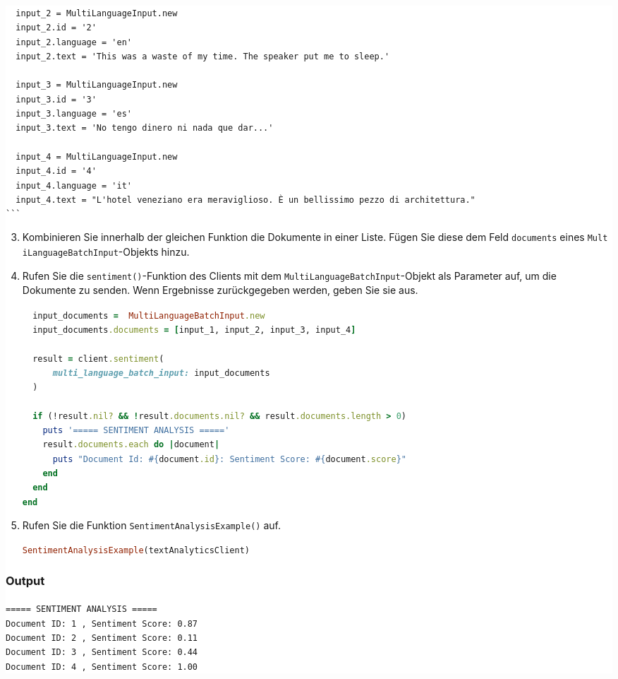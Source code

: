       input_2 = MultiLanguageInput.new
      input_2.id = '2'
      input_2.language = 'en'
      input_2.text = 'This was a waste of my time. The speaker put me to sleep.'
    
      input_3 = MultiLanguageInput.new
      input_3.id = '3'
      input_3.language = 'es'
      input_3.text = 'No tengo dinero ni nada que dar...'
    
      input_4 = MultiLanguageInput.new
      input_4.id = '4'
      input_4.language = 'it'
      input_4.text = "L'hotel veneziano era meraviglioso. È un bellissimo pezzo di architettura."
    ```

3. Kombinieren Sie innerhalb der gleichen Funktion die Dokumente in einer Liste. Fügen Sie diese dem Feld `documents` eines `MultiLanguageBatchInput`-Objekts hinzu. 

4. Rufen Sie die `sentiment()`-Funktion des Clients mit dem `MultiLanguageBatchInput`-Objekt als Parameter auf, um die Dokumente zu senden. Wenn Ergebnisse zurückgegeben werden, geben Sie sie aus.
    ```ruby
      input_documents =  MultiLanguageBatchInput.new
      input_documents.documents = [input_1, input_2, input_3, input_4]
    
      result = client.sentiment(
          multi_language_batch_input: input_documents
      )
      
      if (!result.nil? && !result.documents.nil? && result.documents.length > 0)
        puts '===== SENTIMENT ANALYSIS ====='
        result.documents.each do |document|
          puts "Document Id: #{document.id}: Sentiment Score: #{document.score}"
        end
      end
    end
    ```

5. Rufen Sie die Funktion `SentimentAnalysisExample()` auf.

    ```ruby
    SentimentAnalysisExample(textAnalyticsClient)
    ```

### <a name="output"></a>Output

```console
===== SENTIMENT ANALYSIS =====
Document ID: 1 , Sentiment Score: 0.87
Document ID: 2 , Sentiment Score: 0.11
Document ID: 3 , Sentiment Score: 0.44
Document ID: 4 , Sentiment Score: 1.00
```

<a name="LanguageDetection"></a>
